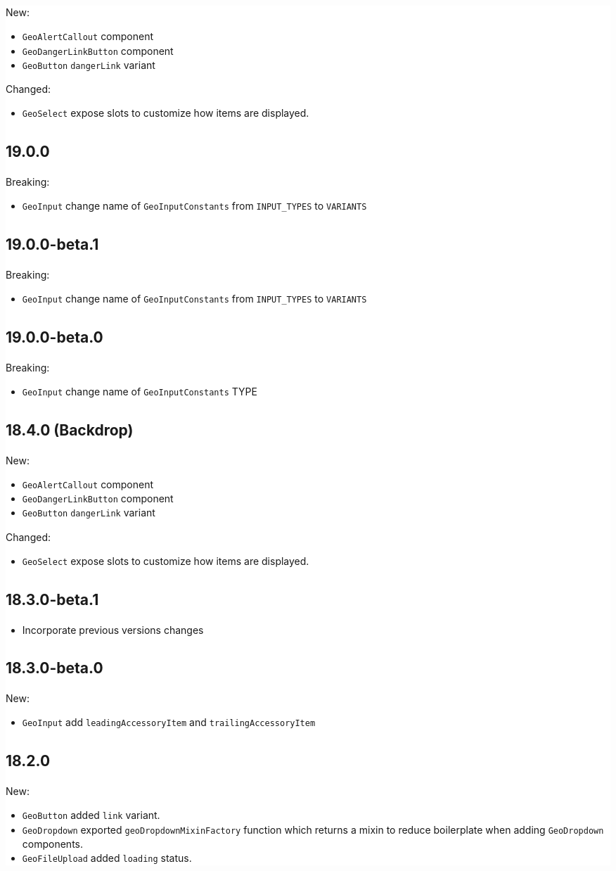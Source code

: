 New:

- `GeoAlertCallout` component
- `GeoDangerLinkButton` component
- `GeoButton` `dangerLink` variant

Changed:

- `GeoSelect` expose slots to customize how items are displayed.

## 19.0.0

Breaking:

- `GeoInput` change name of `GeoInputConstants` from `INPUT_TYPES` to `VARIANTS`

## 19.0.0-beta.1

Breaking:

- `GeoInput` change name of `GeoInputConstants` from `INPUT_TYPES` to `VARIANTS`

## 19.0.0-beta.0

Breaking:

- `GeoInput` change name of `GeoInputConstants` TYPE

## 18.4.0 (Backdrop)

New:

- `GeoAlertCallout` component
- `GeoDangerLinkButton` component
- `GeoButton` `dangerLink` variant

Changed:

- `GeoSelect` expose slots to customize how items are displayed.

## 18.3.0-beta.1

- Incorporate previous versions changes

## 18.3.0-beta.0

New:

- `GeoInput` add `leadingAccessoryItem` and `trailingAccessoryItem`

## 18.2.0

New:

- `GeoButton` added `link` variant.
- `GeoDropdown` exported `geoDropdownMixinFactory` function which returns a mixin to reduce boilerplate when adding `GeoDropdown` components.
- `GeoFileUpload` added `loading` status.
